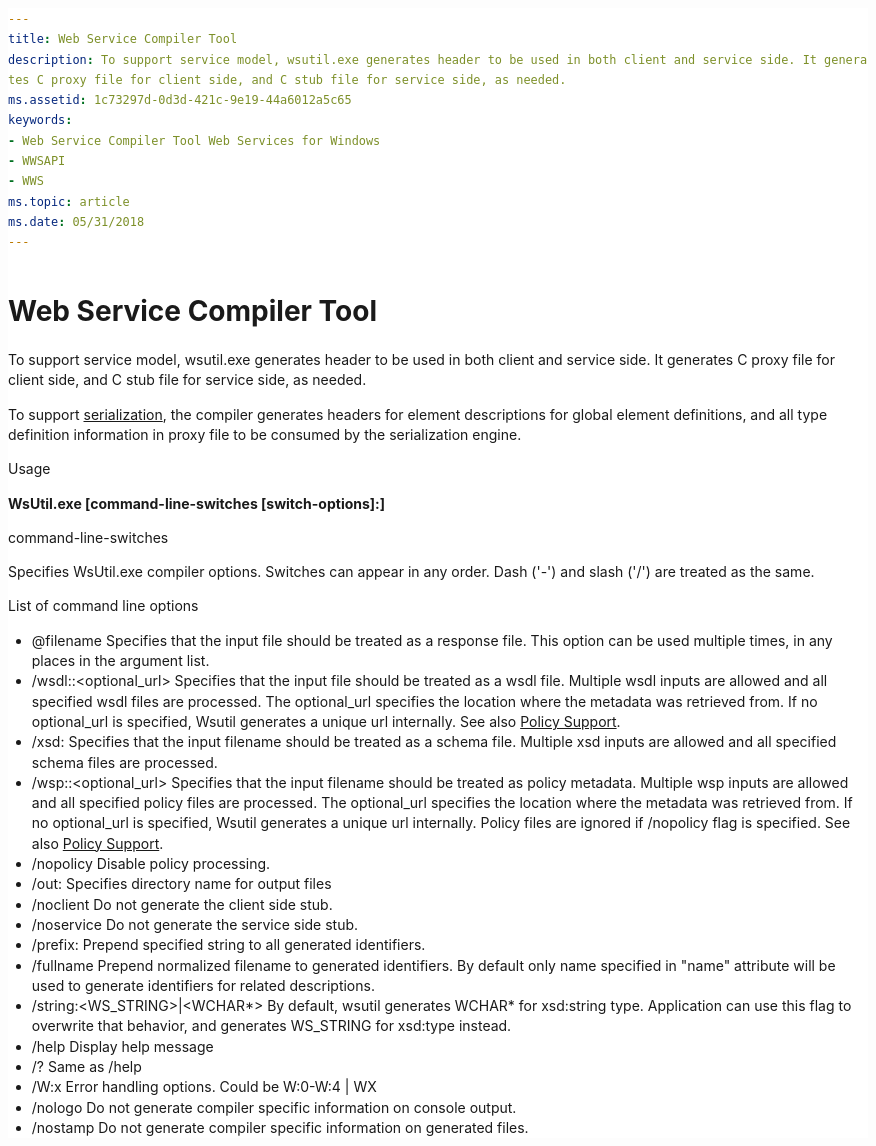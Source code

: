 ```yaml
---
title: Web Service Compiler Tool
description: To support service model, wsutil.exe generates header to be used in both client and service side. It generates C proxy file for client side, and C stub file for service side, as needed.
ms.assetid: 1c73297d-0d3d-421c-9e19-44a6012a5c65
keywords:
- Web Service Compiler Tool Web Services for Windows
- WWSAPI
- WWS
ms.topic: article
ms.date: 05/31/2018
---
```


# Web Service Compiler Tool

To support service model, wsutil.exe generates header to be used in both client and service side. It generates C proxy file for client side, and C stub file for service side, as needed.


To support [serialization](serialization.md), the compiler generates headers for element descriptions for global element definitions, and all type definition information in proxy file to be consumed by the serialization engine.

Usage

**WsUtil.exe \[command-line-switches \[switch-options\]:\]<filename>**

command-line-switches

Specifies WsUtil.exe compiler options. Switches can appear in any order. Dash ('-') and slash ('/') are treated as the same.

List of command line options

-   @filename Specifies that the input file should be treated as a response file. This option can be used multiple times, in any places in the argument list.
-   /wsdl:<filename>:<optional\_url> Specifies that the input file should be treated as a wsdl file. Multiple wsdl inputs are allowed and all specified wsdl files are processed. The optional\_url specifies the location where the metadata was retrieved from. If no optional\_url is specified, Wsutil generates a unique url internally. See also [Policy Support](policy-support.md).
-   /xsd:<filename> Specifies that the input filename should be treated as a schema file. Multiple xsd inputs are allowed and all specified schema files are processed.
-   /wsp:<filename>:<optional\_url> Specifies that the input filename should be treated as policy metadata. Multiple wsp inputs are allowed and all specified policy files are processed. The optional\_url specifies the location where the metadata was retrieved from. If no optional\_url is specified, Wsutil generates a unique url internally. Policy files are ignored if /nopolicy flag is specified. See also [Policy Support](policy-support.md).
-   /nopolicy Disable policy processing.
-   /out:<dirname> Specifies directory name for output files
-   /noclient Do not generate the client side stub.
-   /noservice Do not generate the service side stub.
-   /prefix:<string> Prepend specified string to all generated identifiers.
-   /fullname Prepend normalized filename to generated identifiers. By default only name specified in "name" attribute will be used to generate identifiers for related descriptions.
-   /string:<WS\_STRING>\|<WCHAR\*> By default, wsutil generates WCHAR\* for xsd:string type. Application can use this flag to overwrite that behavior, and generates WS\_STRING for xsd:type instead.
-   /help Display help message
-   /? Same as /help
-   /W:x Error handling options. Could be W:0-W:4 \| WX
-   /nologo Do not generate compiler specific information on console output.
-   /nostamp Do not generate compiler specific information on generated files.
